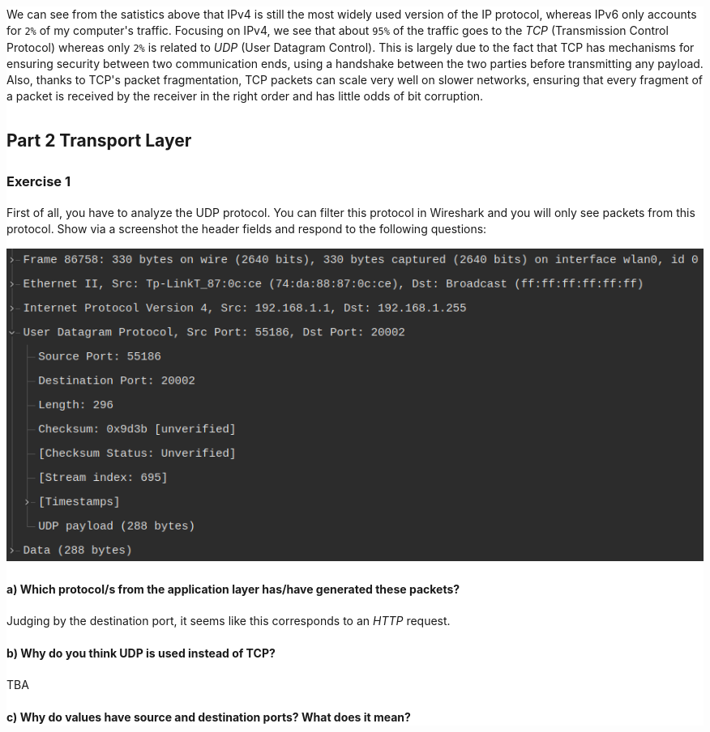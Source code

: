 We can see from the satistics above that IPv4 is still the most widely used version of the
IP protocol, whereas IPv6 only accounts for `2%` of my computer's traffic. Focusing on
IPv4, we see that about `95%` of the traffic goes to the *TCP* (Transmission Control Protocol)
whereas only `2%` is related to *UDP* (User Datagram Control). This is largely due to the fact
that TCP has mechanisms for ensuring security between two communication ends, using a handshake
between the two parties before transmitting any payload. Also, thanks to TCP's packet fragmentation,
TCP packets can scale very well on slower networks, ensuring that every fragment of a packet is received
by the receiver in the right order and has little odds of bit corruption.

## Part 2 Transport Layer

### Exercise 1

First of all, you have to analyze the UDP protocol. You can filter this protocol in Wireshark
and you will only see packets from this protocol. Show via a screenshot the header fields
and respond to the following questions:

![UDP header fields](./img/udp.png)

#### a) Which protocol/s from the application layer has/have generated these packets?

Judging by the destination port, it seems like this corresponds to an *HTTP* request.

#### b) Why do you think UDP is used instead of TCP?

TBA

#### c) Why do values have source and destination ports? What does it mean?
